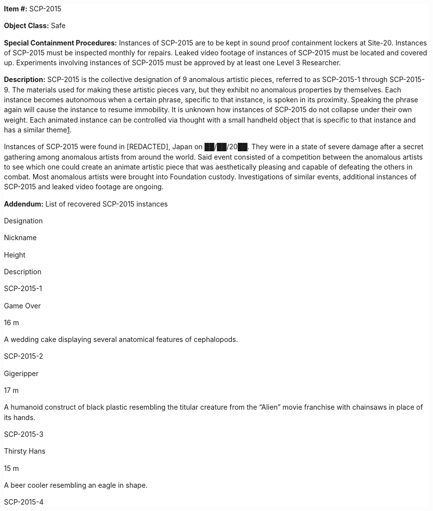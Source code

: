 **Item #:** SCP-2015

**Object Class:** Safe

**Special Containment Procedures:** Instances of SCP-2015 are to be kept in sound proof containment lockers at Site-20. Instances of SCP-2015 must be inspected monthly for repairs. Leaked vídeo footage of instances of SCP-2015 must be located and covered up. Experiments involving instances of SCP-2015 must be approved by at least one Level 3 Researcher.

**Description:** SCP-2015 is the collective designation of 9 anomalous artistic pieces, referred to as SCP-2015-1 through SCP-2015-9. The materials used for making these artistic pieces vary, but they exhibit no anomalous properties by themselves. Each instance becomes autonomous when a certain phrase, specific to that instance, is spoken in its proximity. Speaking the phrase again will cause the instance to resume immobility. It is unknown how instances of SCP-2015 do not collapse under their own weight. Each animated instance can be controlled via thought with a small handheld object that is specific to that instance and has a similar theme[1](javascript:;).

Instances of SCP-2015 were found in \[REDACTED\], Japan on ██/██/20██. They were in a state of severe damage after a secret gathering among anomalous artists from around the world. Said event consisted of a competition between the anomalous artists to see which one could create an animate artistic piece that was aesthetically pleasing and capable of defeating the others in combat. Most anomalous artists were brought into Foundation custody. Investigations of similar events, additional instances of SCP-2015 and leaked vídeo footage are ongoing.

**Addendum:** List of recovered SCP-2015 instances

Designation

Nickname

Height

Description

SCP-2015-1

Game Over

16 m

A wedding cake displaying several anatomical features of cephalopods.

SCP-2015-2

Gigeripper

17 m

A humanoid construct of black plastic resembling the titular creature from the “Alien” movie franchise with chainsaws in place of its hands.

SCP-2015-3

Thirsty Hans

15 m

A beer cooler resembling an eagle in shape.

SCP-2015-4

